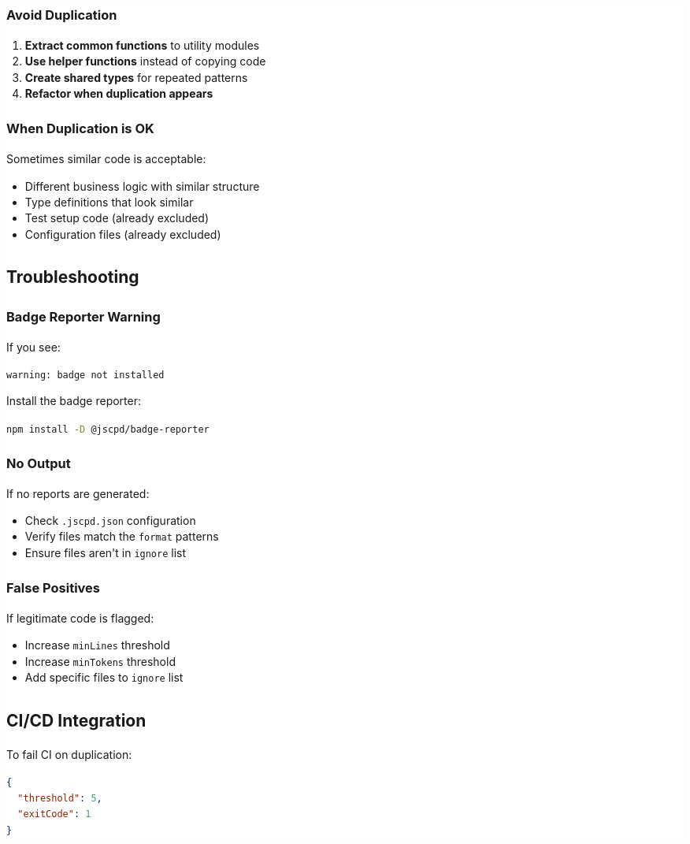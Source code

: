 ### Avoid Duplication

1. **Extract common functions** to utility modules
2. **Use helper functions** instead of copying code
3. **Create shared types** for repeated patterns
4. **Refactor when duplication appears**

### When Duplication is OK

Sometimes similar code is acceptable:
- Different business logic with similar structure
- Type definitions that look similar
- Test setup code (already excluded)
- Configuration files (already excluded)

## Troubleshooting

### Badge Reporter Warning

If you see:
```
warning: badge not installed
```

Install the badge reporter:
```bash
npm install -D @jscpd/badge-reporter
```

### No Output

If no reports are generated:
- Check `.jscpd.json` configuration
- Verify files match the `format` patterns
- Ensure files aren't in `ignore` list

### False Positives

If legitimate code is flagged:
- Increase `minLines` threshold
- Increase `minTokens` threshold
- Add specific files to `ignore` list

## CI/CD Integration

To fail CI on duplication:

```json
{
  "threshold": 5,
  "exitCode": 1
}
```
